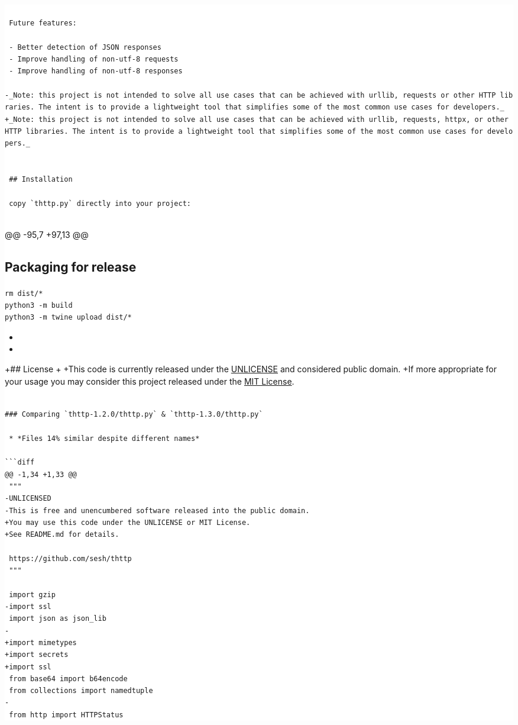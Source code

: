 ```
 
 Future features:
 
 - Better detection of JSON responses
 - Improve handling of non-utf-8 requests
 - Improve handling of non-utf-8 responses
 
-_Note: this project is not intended to solve all use cases that can be achieved with urllib, requests or other HTTP libraries. The intent is to provide a lightweight tool that simplifies some of the most common use cases for developers._
+_Note: this project is not intended to solve all use cases that can be achieved with urllib, requests, httpx, or other HTTP libraries. The intent is to provide a lightweight tool that simplifies some of the most common use cases for developers._
 
 
 ## Installation
 
 copy `thttp.py` directly into your project:
 
 ```
@@ -95,7 +97,13 @@
 ## Packaging for release
 
 ```
 rm dist/*
 python3 -m build
 python3 -m twine upload dist/*
 ```
+
+
+## License
+
+This code is currently released under the [UNLICENSE](UNLICENSE.md) and considered public domain.
+If more appropriate for your usage you may consider this project released under the [MIT License](LICENSE.md).
```

### Comparing `thttp-1.2.0/thttp.py` & `thttp-1.3.0/thttp.py`

 * *Files 14% similar despite different names*

```diff
@@ -1,34 +1,33 @@
 """
-UNLICENSED
-This is free and unencumbered software released into the public domain.
+You may use this code under the UNLICENSE or MIT License.
+See README.md for details.
 
 https://github.com/sesh/thttp
 """
 
 import gzip
-import ssl
 import json as json_lib
-
+import mimetypes
+import secrets
+import ssl
 from base64 import b64encode
 from collections import namedtuple
-
 from http import HTTPStatus
```